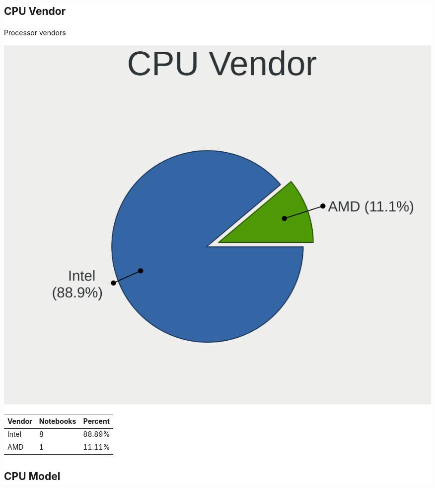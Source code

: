 CPU Vendor
----------

Processor vendors

![CPU Vendor](./images/pie_chart_bsd/cpu_vendor.svg)


| Vendor | Notebooks | Percent |
|--------|-----------|---------|
| Intel  | 8         | 88.89%  |
| AMD    | 1         | 11.11%  |

CPU Model
---------
